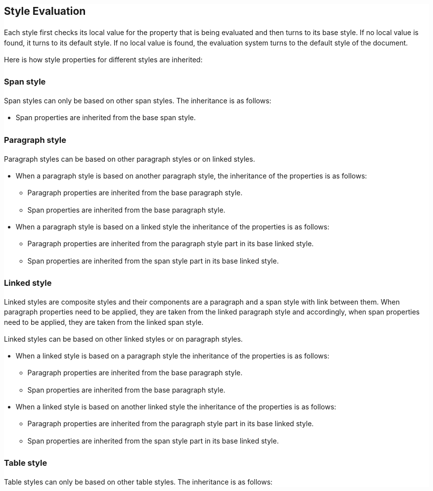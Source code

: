 ## Style Evaluation

Each style first checks its local value for the property that is being evaluated and then turns to its base style. If no local value is found, it turns to its default style. If no local value is found, the evaluation system turns to the default style of the document. 

Here is how style properties for different styles are inherited:

### Span style

Span styles can only be based on other span styles. The inheritance is as follows:

* Span properties are inherited from the base span style.

### Paragraph style

Paragraph styles can be based on other paragraph styles or on linked styles.

* When a paragraph style is based on another paragraph style, the inheritance of the properties is as follows:

    * Paragraph properties are inherited from the base paragraph style.

    * Span properties are inherited from the base paragraph style.

* When a paragraph style is based on a linked style the inheritance of the properties is as follows:

    * Paragraph properties are inherited from the paragraph style part in its base linked style.

    * Span properties are inherited from the span style part in its base linked style.

### Linked style

Linked styles are composite styles and their components are a paragraph and a span style with link between them.  When paragraph properties need to be applied, they are taken from the linked paragraph style and accordingly, when span properties need to be applied, they are taken from the linked span style.

Linked styles can be based on other linked styles or on paragraph styles.

* When a linked style is based on a paragraph style the inheritance of the properties is as follows:

    * Paragraph properties are inherited from the base paragraph style.

    * Span properties are inherited from the base paragraph style.

* When a linked style is based on another linked style the inheritance of the properties is as follows:

    * Paragraph properties are inherited from the paragraph style part in its base linked style.

    * Span properties are inherited from the span style part in its base linked style.

### Table style

Table styles can only be based on other table styles. The inheritance is as follows:
